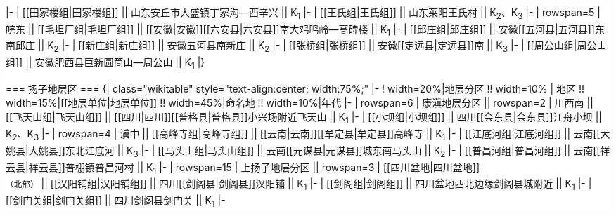 |-
| [[田家楼组|田家楼组]] || 山东安丘市大盛镇丁家沟—酉辛兴 || K<sub>1</sub>
|-
| [[王氏组|王氏组]] || 山东莱阳王氏村 || K<sub>2</sub>、K<sub>3</sub>
|-
| rowspan=5 | 皖东 || [[毛坦厂组|毛坦厂组]] || [[安徽|安徽]][[六安县|六安县]]南大鸡鸣岭—高碑楼 || K<sub>1</sub>
|-
| [[邱庄组|邱庄组]] || 安徽[[五河县|五河县]]东南邱庄 || K<sub>2</sub>
|-
| [[新庄组|新庄组]] || 安徽五河县南新庄 || K<sub>2</sub>
|-
| [[张桥组|张桥组]] || 安徽[[定远县|定远县]]南 || K<sub>3</sub>
|-
| [[周公山组|周公山组]] || 安徽肥西县巨新圆筒山—周公山 || K<sub>1</sub>
|}

=== 扬子地层区 ===
{| class="wikitable"  style="text-align:center; width:75%;"
|-
! width=20%|地层分区 !! width=10% | 地区 !! width=15%|[[地层单位|地层单位]] !! width=45%|命名地 !! width=10%|年代
|-
| rowspan=6 | 康滇地层分区 || rowspan=2 | 川西南 || [[飞天山组|飞天山组]] || [[四川|四川]][[普格县|普格县]]小兴场附近飞天山 || K<sub>1</sub>
|-
| [[小坝组|小坝组]] || 四川[[会东县|会东县]]江舟小坝 || K<sub>2</sub>、K<sub>3</sub>
|-
| rowspan=4 | 滇中 || [[高峰寺组|高峰寺组]] || [[云南|云南]][[牟定县|牟定县]]高峰寺 || K<sub>1</sub>
|-
| [[江底河组|江底河组]] || 云南[[大姚县|大姚县]]东北江底河 || K<sub>3</sub>
|-
| [[马头山组|马头山组]] || 云南[[元谋县|元谋县]]城东南马头山 || K<sub>2</sub>
|-
| [[普昌河组|普昌河组]] || 云南[[祥云县|祥云县]]普棚镇普昌河村 || K<sub>1</sub>
|-
| rowspan=15 | 上扬子地层分区 || rowspan=3 | [[四川盆地|四川盆地]]<br/><small>（北部）</small> || [[汉阳铺组|汉阳铺组]] || 四川[[剑阁县|剑阁县]]汉阳铺 || K<sub>1</sub>
|-
| [[剑阁组|剑阁组]] || 四川盆地西北边缘剑阁县城附近 || K<sub>1</sub>
|-
| [[剑门关组|剑门关组]] || 四川剑阁县剑门关 || K<sub>1</sub>
|-